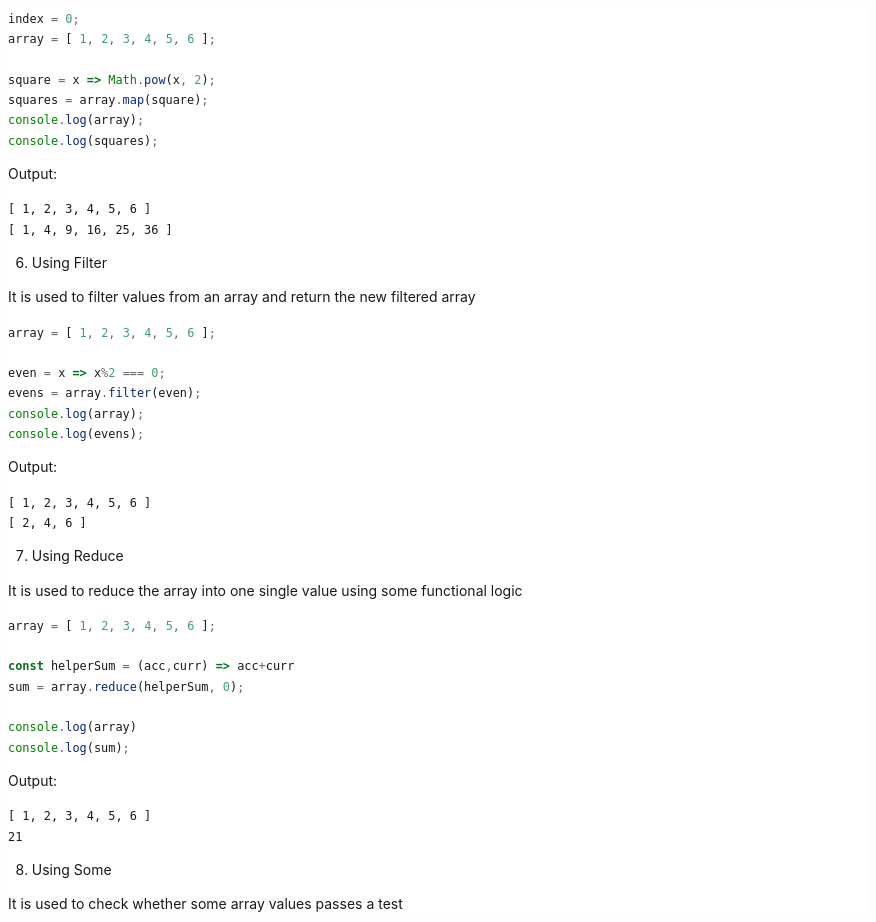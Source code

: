 ```js
index = 0;
array = [ 1, 2, 3, 4, 5, 6 ];
 
square = x => Math.pow(x, 2);
squares = array.map(square);
console.log(array);
console.log(squares);
```

Output:
```
[ 1, 2, 3, 4, 5, 6 ]
[ 1, 4, 9, 16, 25, 36 ]
```

6. Using Filter

It is used to filter values from an array and return the new filtered array

```js
array = [ 1, 2, 3, 4, 5, 6 ];
 
even = x => x%2 === 0;
evens = array.filter(even);
console.log(array);
console.log(evens);
```

Output:
```
[ 1, 2, 3, 4, 5, 6 ]
[ 2, 4, 6 ]
```

7. Using Reduce

It is used to reduce the array into one single value using some functional logic

```js
array = [ 1, 2, 3, 4, 5, 6 ];
 
const helperSum = (acc,curr) => acc+curr
sum = array.reduce(helperSum, 0);
 
console.log(array)
console.log(sum);
```

Output:
```
[ 1, 2, 3, 4, 5, 6 ]
21
```


8. Using Some

It is used to check whether some array values passes a test
